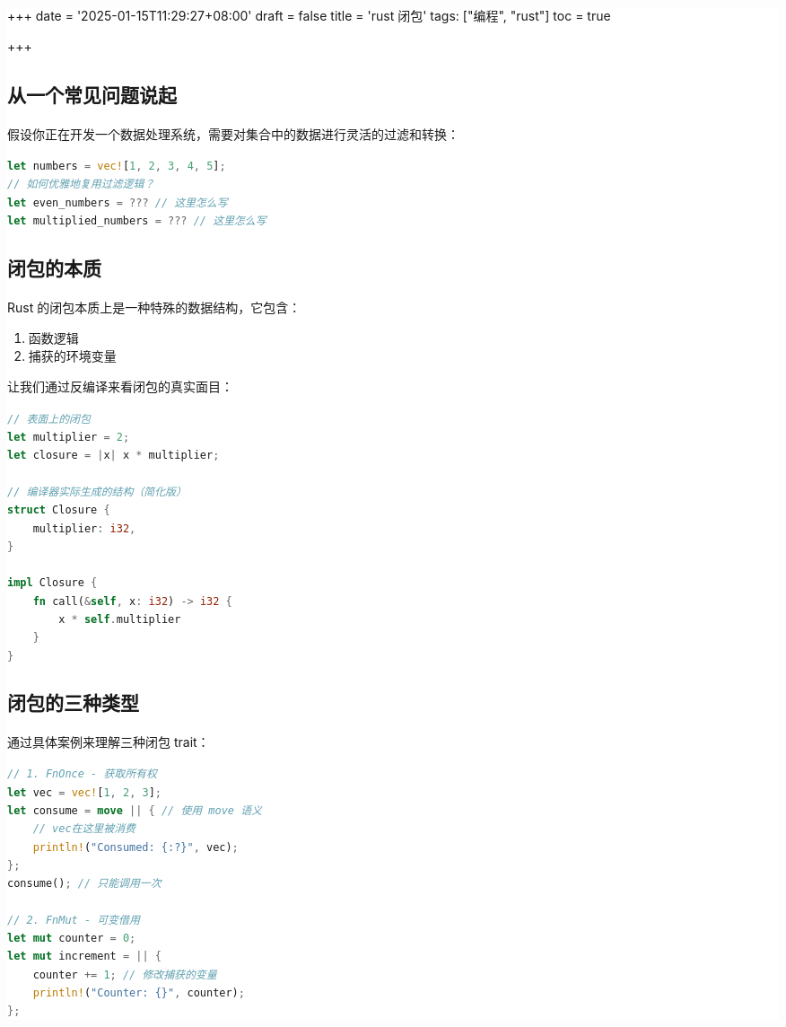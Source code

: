 +++
date = '2025-01-15T11:29:27+08:00'
draft = false
title = 'rust 闭包'
tags: ["编程", "rust"]
toc = true

+++

## 从一个常见问题说起

假设你正在开发一个数据处理系统，需要对集合中的数据进行灵活的过滤和转换：

```rust
let numbers = vec![1, 2, 3, 4, 5];
// 如何优雅地复用过滤逻辑？
let even_numbers = ??? // 这里怎么写
let multiplied_numbers = ??? // 这里怎么写
```





## 闭包的本质

Rust 的闭包本质上是一种特殊的数据结构，它包含：
1. 函数逻辑
2. 捕获的环境变量

让我们通过反编译来看闭包的真实面目：

```rust
// 表面上的闭包
let multiplier = 2;
let closure = |x| x * multiplier;

// 编译器实际生成的结构（简化版）
struct Closure {
    multiplier: i32,
}

impl Closure {
    fn call(&self, x: i32) -> i32 {
        x * self.multiplier
    }
}
```

## 闭包的三种类型

通过具体案例来理解三种闭包 trait：

```rust
// 1. FnOnce - 获取所有权
let vec = vec![1, 2, 3];
let consume = move || { // 使用 move 语义
    // vec在这里被消费
    println!("Consumed: {:?}", vec);
};
consume(); // 只能调用一次

// 2. FnMut - 可变借用
let mut counter = 0;
let mut increment = || {
    counter += 1; // 修改捕获的变量
    println!("Counter: {}", counter);
};
```